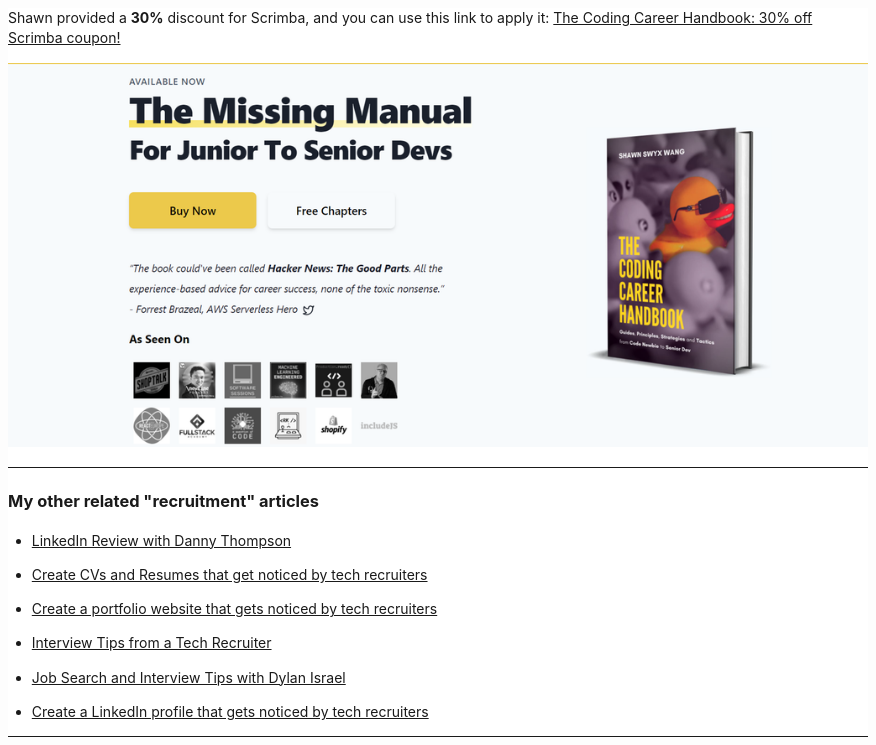 Shawn provided a **30%** discount for Scrimba, and you can use this link to apply it: [The Coding Career Handbook: 30% off Scrimba coupon!](https://www.learninpublic.org/?c=SCRIMBA30#buy)

![The Coding Career Handbook](img/07-19-21/TheCodingCareerHandBook.png)

---

### My other related "recruitment" articles

* [LinkedIn Review with Danny Thompson](https://selftaughttxg.com/2021/05-21/LinkedInReviewWithDannyThompson/)

* [Create CVs and Resumes that get noticed by tech recruiters](https://selftaughttxg.com/2021/05-21/CreateCVsAndResumesThatGetNoticedByTechRecruiters/)

* [Create a portfolio website that gets noticed by tech recruiters](https://selftaughttxg.com/2021/05-21/PortfolioWebsite/)

* [Interview Tips from a Tech Recruiter](https://selftaughttxg.com/2021/04-21/InterviewTipsFromATechRecruiter/)

* [Job Search and Interview Tips with Dylan Israel](https://selftaughttxg.com/2021/03-21/JobSearchAndInterviewTipsWithDylanIsrael/)

* [Create a LinkedIn profile that gets noticed by tech recruiters](https://selftaughttxg.com/2021/03-21/LinkedIn-Profile-Review/)

---
